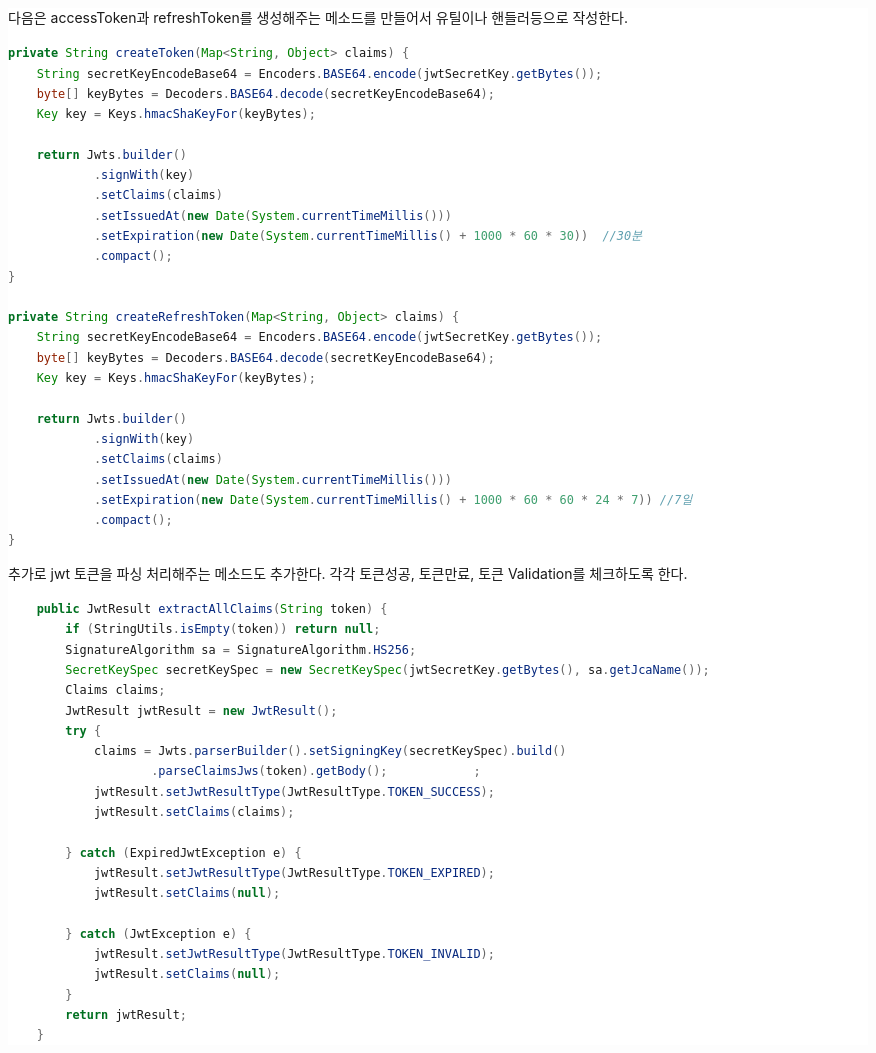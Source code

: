 
다음은 accessToken과 refreshToken를 생성해주는 메소드를 만들어서 유틸이나 핸들러등으로 작성한다. 

```java 
private String createToken(Map<String, Object> claims) {
    String secretKeyEncodeBase64 = Encoders.BASE64.encode(jwtSecretKey.getBytes());
    byte[] keyBytes = Decoders.BASE64.decode(secretKeyEncodeBase64);
    Key key = Keys.hmacShaKeyFor(keyBytes);

    return Jwts.builder()
            .signWith(key)
            .setClaims(claims)
            .setIssuedAt(new Date(System.currentTimeMillis()))
            .setExpiration(new Date(System.currentTimeMillis() + 1000 * 60 * 30))  //30분 
            .compact();
}

private String createRefreshToken(Map<String, Object> claims) {
    String secretKeyEncodeBase64 = Encoders.BASE64.encode(jwtSecretKey.getBytes());
    byte[] keyBytes = Decoders.BASE64.decode(secretKeyEncodeBase64);
    Key key = Keys.hmacShaKeyFor(keyBytes);

    return Jwts.builder()
            .signWith(key)
            .setClaims(claims)
            .setIssuedAt(new Date(System.currentTimeMillis()))
            .setExpiration(new Date(System.currentTimeMillis() + 1000 * 60 * 60 * 24 * 7)) //7일
            .compact();
}
```

추가로 jwt 토큰을 파싱 처리해주는 메소드도 추가한다. 각각 토큰성공, 토큰만료, 토큰 Validation를 체크하도록 한다.

```java
    public JwtResult extractAllClaims(String token) {
        if (StringUtils.isEmpty(token)) return null;
        SignatureAlgorithm sa = SignatureAlgorithm.HS256;
        SecretKeySpec secretKeySpec = new SecretKeySpec(jwtSecretKey.getBytes(), sa.getJcaName());
        Claims claims;
        JwtResult jwtResult = new JwtResult();
        try {
            claims = Jwts.parserBuilder().setSigningKey(secretKeySpec).build()
                    .parseClaimsJws(token).getBody();            ;
            jwtResult.setJwtResultType(JwtResultType.TOKEN_SUCCESS);
            jwtResult.setClaims(claims);

        } catch (ExpiredJwtException e) {
            jwtResult.setJwtResultType(JwtResultType.TOKEN_EXPIRED);
            jwtResult.setClaims(null);

        } catch (JwtException e) {
            jwtResult.setJwtResultType(JwtResultType.TOKEN_INVALID);
            jwtResult.setClaims(null);
        }
        return jwtResult;
    }
```
